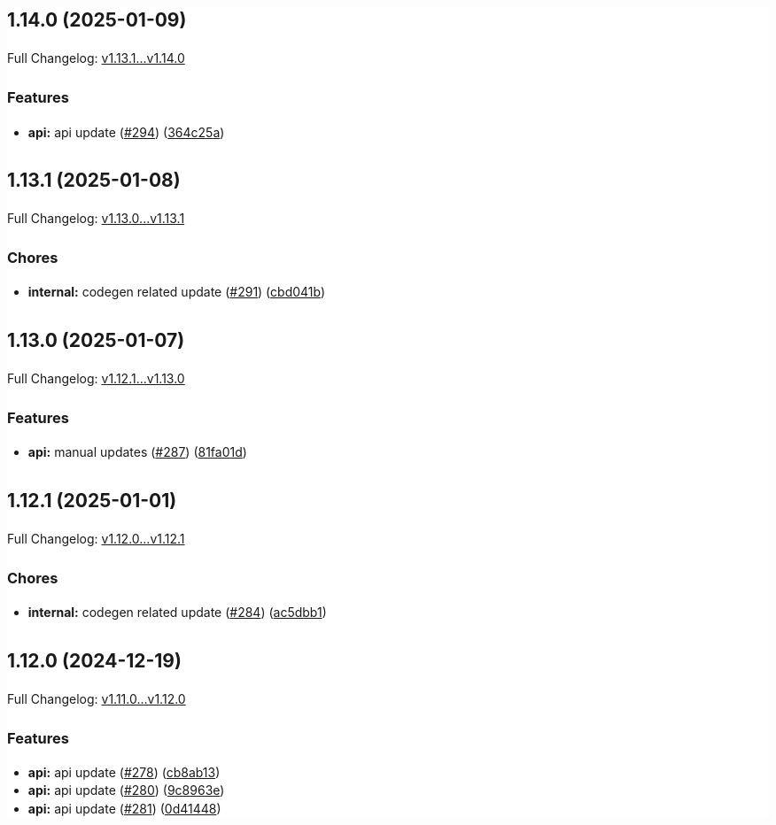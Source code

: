 ## 1.14.0 (2025-01-09)

Full Changelog: [v1.13.1...v1.14.0](https://github.com/Finch-API/finch-api-go/compare/v1.13.1...v1.14.0)

### Features

* **api:** api update ([#294](https://github.com/Finch-API/finch-api-go/issues/294)) ([364c25a](https://github.com/Finch-API/finch-api-go/commit/364c25a49f5189aa4ab8c50dd4dc7bffc8d9670a))

## 1.13.1 (2025-01-08)

Full Changelog: [v1.13.0...v1.13.1](https://github.com/Finch-API/finch-api-go/compare/v1.13.0...v1.13.1)

### Chores

* **internal:** codegen related update ([#291](https://github.com/Finch-API/finch-api-go/issues/291)) ([cbd041b](https://github.com/Finch-API/finch-api-go/commit/cbd041b478238c681ee4f2fedb3a545f0c77d4f1))

## 1.13.0 (2025-01-07)

Full Changelog: [v1.12.1...v1.13.0](https://github.com/Finch-API/finch-api-go/compare/v1.12.1...v1.13.0)

### Features

* **api:** manual updates ([#287](https://github.com/Finch-API/finch-api-go/issues/287)) ([81fa01d](https://github.com/Finch-API/finch-api-go/commit/81fa01d835f8976ef8ca9a884c0d1ac55d463472))

## 1.12.1 (2025-01-01)

Full Changelog: [v1.12.0...v1.12.1](https://github.com/Finch-API/finch-api-go/compare/v1.12.0...v1.12.1)

### Chores

* **internal:** codegen related update ([#284](https://github.com/Finch-API/finch-api-go/issues/284)) ([ac5dbb1](https://github.com/Finch-API/finch-api-go/commit/ac5dbb1730043d4098912e50e52c0f30b0b17477))

## 1.12.0 (2024-12-19)

Full Changelog: [v1.11.0...v1.12.0](https://github.com/Finch-API/finch-api-go/compare/v1.11.0...v1.12.0)

### Features

* **api:** api update ([#278](https://github.com/Finch-API/finch-api-go/issues/278)) ([cb8ab13](https://github.com/Finch-API/finch-api-go/commit/cb8ab135e2f4d10272bb70bce64cefa580b106aa))
* **api:** api update ([#280](https://github.com/Finch-API/finch-api-go/issues/280)) ([9c8963e](https://github.com/Finch-API/finch-api-go/commit/9c8963e8bf04a49c3087103d996fbb6ea1562830))
* **api:** api update ([#281](https://github.com/Finch-API/finch-api-go/issues/281)) ([0d41448](https://github.com/Finch-API/finch-api-go/commit/0d4144881d3b1396641a592a3d25a3cef44bd1d4))
